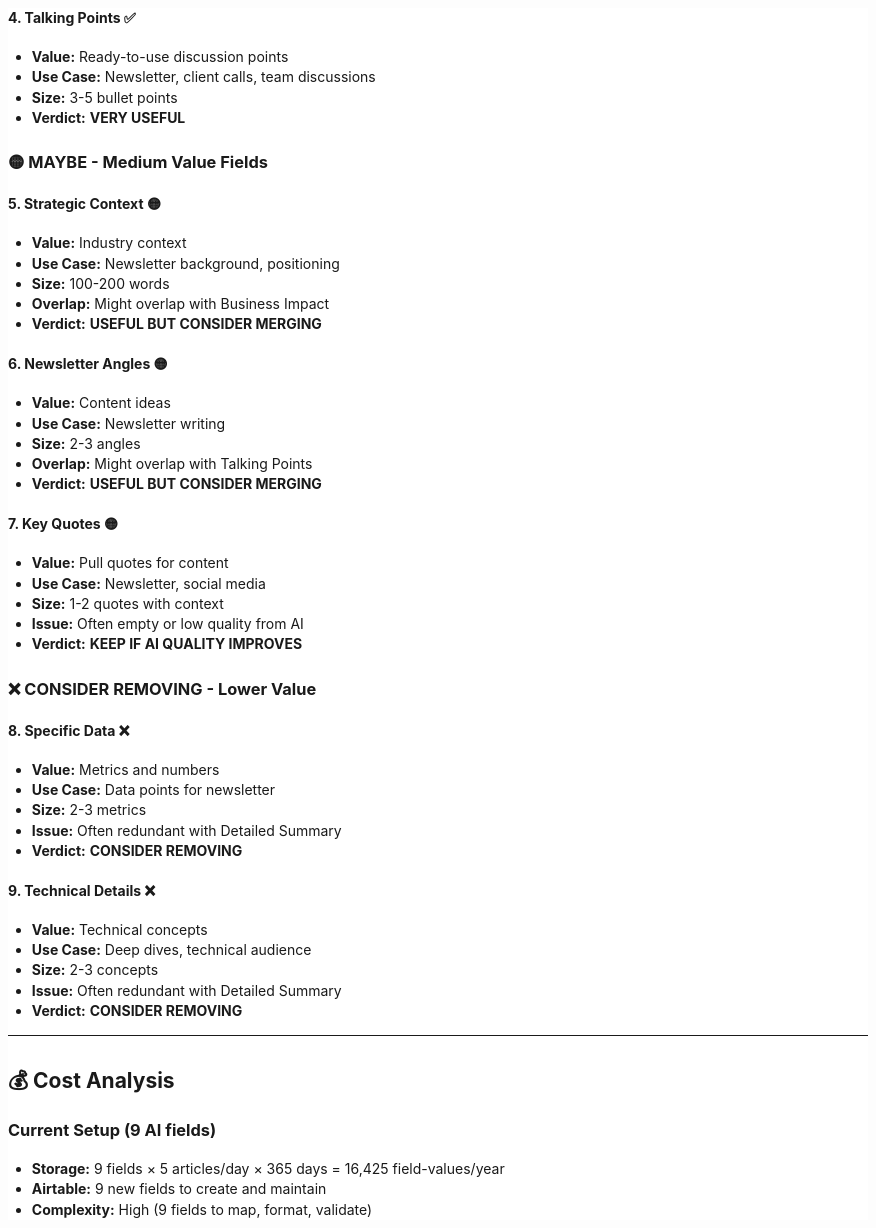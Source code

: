 #### **4. Talking Points** ✅
- **Value:** Ready-to-use discussion points
- **Use Case:** Newsletter, client calls, team discussions
- **Size:** 3-5 bullet points
- **Verdict:** **VERY USEFUL**

### **🟡 MAYBE - Medium Value Fields**

#### **5. Strategic Context** 🟡
- **Value:** Industry context
- **Use Case:** Newsletter background, positioning
- **Size:** 100-200 words
- **Overlap:** Might overlap with Business Impact
- **Verdict:** **USEFUL BUT CONSIDER MERGING**

#### **6. Newsletter Angles** 🟡
- **Value:** Content ideas
- **Use Case:** Newsletter writing
- **Size:** 2-3 angles
- **Overlap:** Might overlap with Talking Points
- **Verdict:** **USEFUL BUT CONSIDER MERGING**

#### **7. Key Quotes** 🟡
- **Value:** Pull quotes for content
- **Use Case:** Newsletter, social media
- **Size:** 1-2 quotes with context
- **Issue:** Often empty or low quality from AI
- **Verdict:** **KEEP IF AI QUALITY IMPROVES**

### **❌ CONSIDER REMOVING - Lower Value**

#### **8. Specific Data** ❌
- **Value:** Metrics and numbers
- **Use Case:** Data points for newsletter
- **Size:** 2-3 metrics
- **Issue:** Often redundant with Detailed Summary
- **Verdict:** **CONSIDER REMOVING**

#### **9. Technical Details** ❌
- **Value:** Technical concepts
- **Use Case:** Deep dives, technical audience
- **Size:** 2-3 concepts
- **Issue:** Often redundant with Detailed Summary
- **Verdict:** **CONSIDER REMOVING**

---

## 💰 **Cost Analysis**

### **Current Setup (9 AI fields)**
- **Storage:** 9 fields × 5 articles/day × 365 days = 16,425 field-values/year
- **Airtable:** 9 new fields to create and maintain
- **Complexity:** High (9 fields to map, format, validate)
